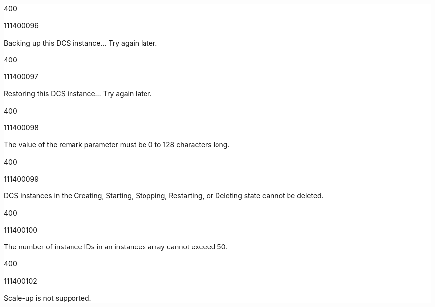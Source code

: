 </tr>
<tr id="row34218554"><td class="cellrowborder" valign="top" width="13%" headers="mcps1.2.4.1.1 "><p id="p20239522"><a name="p20239522"></a><a name="p20239522"></a>400</p>
</td>
<td class="cellrowborder" valign="top" width="16%" headers="mcps1.2.4.1.2 "><p id="p28788570"><a name="p28788570"></a><a name="p28788570"></a>111400096</p>
</td>
<td class="cellrowborder" valign="top" width="71%" headers="mcps1.2.4.1.3 "><p id="p50172810"><a name="p50172810"></a><a name="p50172810"></a>Backing up this DCS instance… Try again later.</p>
</td>
</tr>
<tr id="row48902111"><td class="cellrowborder" valign="top" width="13%" headers="mcps1.2.4.1.1 "><p id="p1648055"><a name="p1648055"></a><a name="p1648055"></a>400</p>
</td>
<td class="cellrowborder" valign="top" width="16%" headers="mcps1.2.4.1.2 "><p id="p66383644"><a name="p66383644"></a><a name="p66383644"></a>111400097</p>
</td>
<td class="cellrowborder" valign="top" width="71%" headers="mcps1.2.4.1.3 "><p id="p8366069"><a name="p8366069"></a><a name="p8366069"></a>Restoring this DCS instance… Try again later.</p>
</td>
</tr>
<tr id="row8185761"><td class="cellrowborder" valign="top" width="13%" headers="mcps1.2.4.1.1 "><p id="p59066884"><a name="p59066884"></a><a name="p59066884"></a>400</p>
</td>
<td class="cellrowborder" valign="top" width="16%" headers="mcps1.2.4.1.2 "><p id="p19688271"><a name="p19688271"></a><a name="p19688271"></a>111400098</p>
</td>
<td class="cellrowborder" valign="top" width="71%" headers="mcps1.2.4.1.3 "><p id="p51246123"><a name="p51246123"></a><a name="p51246123"></a>The value of the remark parameter must be 0 to 128 characters long.</p>
</td>
</tr>
<tr id="row58561927"><td class="cellrowborder" valign="top" width="13%" headers="mcps1.2.4.1.1 "><p id="p45895614"><a name="p45895614"></a><a name="p45895614"></a>400</p>
</td>
<td class="cellrowborder" valign="top" width="16%" headers="mcps1.2.4.1.2 "><p id="p26557274"><a name="p26557274"></a><a name="p26557274"></a>111400099</p>
</td>
<td class="cellrowborder" valign="top" width="71%" headers="mcps1.2.4.1.3 "><p id="p3655619"><a name="p3655619"></a><a name="p3655619"></a>DCS instances in the Creating, Starting, Stopping, Restarting, or Deleting state cannot be deleted.</p>
</td>
</tr>
<tr id="row32900576"><td class="cellrowborder" valign="top" width="13%" headers="mcps1.2.4.1.1 "><p id="p47700966"><a name="p47700966"></a><a name="p47700966"></a>400</p>
</td>
<td class="cellrowborder" valign="top" width="16%" headers="mcps1.2.4.1.2 "><p id="p38573037"><a name="p38573037"></a><a name="p38573037"></a>111400100</p>
</td>
<td class="cellrowborder" valign="top" width="71%" headers="mcps1.2.4.1.3 "><p id="p37408284"><a name="p37408284"></a><a name="p37408284"></a>The number of instance IDs in an instances array cannot exceed 50.</p>
</td>
</tr>
<tr id="row1130243"><td class="cellrowborder" valign="top" width="13%" headers="mcps1.2.4.1.1 "><p id="p24440834"><a name="p24440834"></a><a name="p24440834"></a>400</p>
</td>
<td class="cellrowborder" valign="top" width="16%" headers="mcps1.2.4.1.2 "><p id="p33550526"><a name="p33550526"></a><a name="p33550526"></a>111400102</p>
</td>
<td class="cellrowborder" valign="top" width="71%" headers="mcps1.2.4.1.3 "><p id="p33238046"><a name="p33238046"></a><a name="p33238046"></a>Scale-up is not supported.</p>
</td>
</tr>